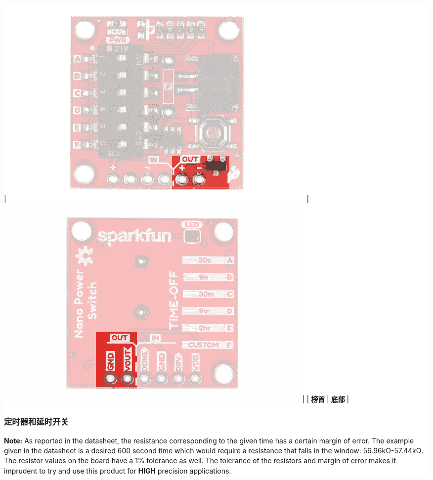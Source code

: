| [![Power Out Top View](img/b6591cad470ab14cc1653b53ea9ce462.png)](https://cdn.sparkfun.com/assets/learn_tutorials/9/0/1/TPL5110_Power_Out.jpg) | [![Power Out Bottom View](img/41b7fcca9d04a39de349d09e35ec23a6.png)](https://cdn.sparkfun.com/assets/learn_tutorials/9/0/1/TPL5110_Power_Out_Bottom.jpg) |
| **榜首** | **底部** |

### 定时器和延时开关

**Note:** As reported in the datasheet, the resistance corresponding to the given time has a certain margin of error. The example given in the datasheet is a desired 600 second time which would require a resistance that falls in the window: 56.96k&ohm;-57.44k&ohm;. The resistor values on the board have a 1% tolerance as well. The tolerance of the resistors and margin of error makes it imprudent to try and use this product for **HIGH** precision applications.
